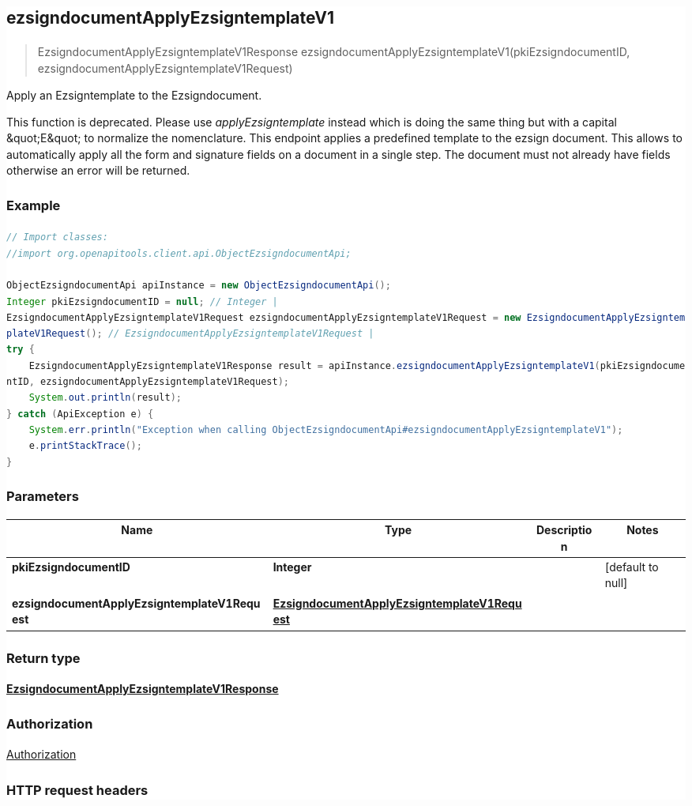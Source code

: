 

## ezsigndocumentApplyEzsigntemplateV1

> EzsigndocumentApplyEzsigntemplateV1Response ezsigndocumentApplyEzsigntemplateV1(pkiEzsigndocumentID, ezsigndocumentApplyEzsigntemplateV1Request)

Apply an Ezsigntemplate to the Ezsigndocument.

This function is deprecated. Please use *applyEzsigntemplate* instead which is doing the same thing but with a capital \&quot;E\&quot; to normalize the nomenclature.  This endpoint applies a predefined template to the ezsign document. This allows to automatically apply all the form and signature fields on a document in a single step.  The document must not already have fields otherwise an error will be returned.

### Example

```java
// Import classes:
//import org.openapitools.client.api.ObjectEzsigndocumentApi;

ObjectEzsigndocumentApi apiInstance = new ObjectEzsigndocumentApi();
Integer pkiEzsigndocumentID = null; // Integer | 
EzsigndocumentApplyEzsigntemplateV1Request ezsigndocumentApplyEzsigntemplateV1Request = new EzsigndocumentApplyEzsigntemplateV1Request(); // EzsigndocumentApplyEzsigntemplateV1Request | 
try {
    EzsigndocumentApplyEzsigntemplateV1Response result = apiInstance.ezsigndocumentApplyEzsigntemplateV1(pkiEzsigndocumentID, ezsigndocumentApplyEzsigntemplateV1Request);
    System.out.println(result);
} catch (ApiException e) {
    System.err.println("Exception when calling ObjectEzsigndocumentApi#ezsigndocumentApplyEzsigntemplateV1");
    e.printStackTrace();
}
```

### Parameters


Name | Type | Description  | Notes
------------- | ------------- | ------------- | -------------
 **pkiEzsigndocumentID** | **Integer**|  | [default to null]
 **ezsigndocumentApplyEzsigntemplateV1Request** | [**EzsigndocumentApplyEzsigntemplateV1Request**](EzsigndocumentApplyEzsigntemplateV1Request.md)|  |

### Return type

[**EzsigndocumentApplyEzsigntemplateV1Response**](EzsigndocumentApplyEzsigntemplateV1Response.md)

### Authorization

[Authorization](../README.md#Authorization)

### HTTP request headers
